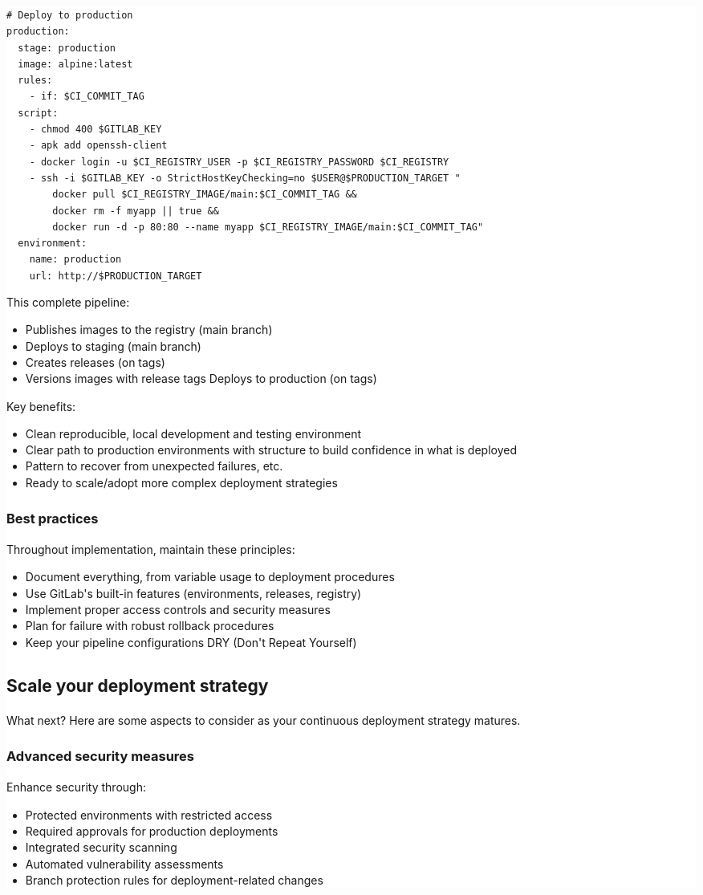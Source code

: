 ```
# Deploy to production
production:
  stage: production
  image: alpine:latest
  rules:
    - if: $CI_COMMIT_TAG
  script:
    - chmod 400 $GITLAB_KEY
    - apk add openssh-client
    - docker login -u $CI_REGISTRY_USER -p $CI_REGISTRY_PASSWORD $CI_REGISTRY
    - ssh -i $GITLAB_KEY -o StrictHostKeyChecking=no $USER@$PRODUCTION_TARGET "
        docker pull $CI_REGISTRY_IMAGE/main:$CI_COMMIT_TAG &&
        docker rm -f myapp || true &&
        docker run -d -p 80:80 --name myapp $CI_REGISTRY_IMAGE/main:$CI_COMMIT_TAG"
  environment:
    name: production
    url: http://$PRODUCTION_TARGET
```

This complete pipeline:

- Publishes images to the registry (main branch)
- Deploys to staging (main branch)
- Creates releases (on tags)
- Versions images with release tags Deploys to production (on tags)

Key benefits:

- Clean reproducible, local development and testing environment
- Clear path to production environments with structure to build confidence in what is deployed
- Pattern to recover from unexpected failures, etc.
- Ready to scale/adopt more complex deployment strategies

### Best practices

Throughout implementation, maintain these principles:

- Document everything, from variable usage to deployment procedures
- Use GitLab's built-in features (environments, releases, registry)
- Implement proper access controls and security measures
- Plan for failure with robust rollback procedures
- Keep your pipeline configurations DRY (Don't Repeat Yourself)

## Scale your deployment strategy

What next? Here are some aspects to consider as your continuous deployment strategy matures.

### Advanced security measures

Enhance security through:

- Protected environments with restricted access
- Required approvals for production deployments
- Integrated security scanning
- Automated vulnerability assessments
- Branch protection rules for deployment-related changes
